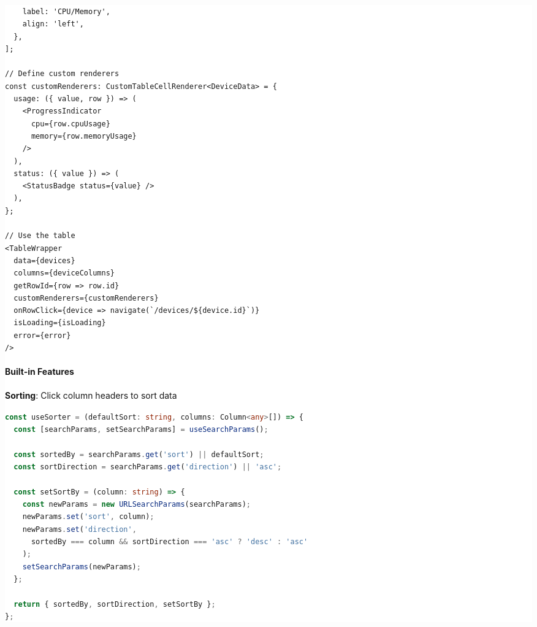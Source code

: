 ```tsx
    label: 'CPU/Memory',
    align: 'left',
  },
];

// Define custom renderers
const customRenderers: CustomTableCellRenderer<DeviceData> = {
  usage: ({ value, row }) => (
    <ProgressIndicator 
      cpu={row.cpuUsage} 
      memory={row.memoryUsage} 
    />
  ),
  status: ({ value }) => (
    <StatusBadge status={value} />
  ),
};

// Use the table
<TableWrapper
  data={devices}
  columns={deviceColumns}
  getRowId={row => row.id}
  customRenderers={customRenderers}
  onRowClick={device => navigate(`/devices/${device.id}`)}
  isLoading={isLoading}
  error={error}
/>
```

#### Built-in Features

**Sorting**: Click column headers to sort data
```typescript
const useSorter = (defaultSort: string, columns: Column<any>[]) => {
  const [searchParams, setSearchParams] = useSearchParams();
  
  const sortedBy = searchParams.get('sort') || defaultSort;
  const sortDirection = searchParams.get('direction') || 'asc';
  
  const setSortBy = (column: string) => {
    const newParams = new URLSearchParams(searchParams);
    newParams.set('sort', column);
    newParams.set('direction', 
      sortedBy === column && sortDirection === 'asc' ? 'desc' : 'asc'
    );
    setSearchParams(newParams);
  };
  
  return { sortedBy, sortDirection, setSortBy };
};
```
